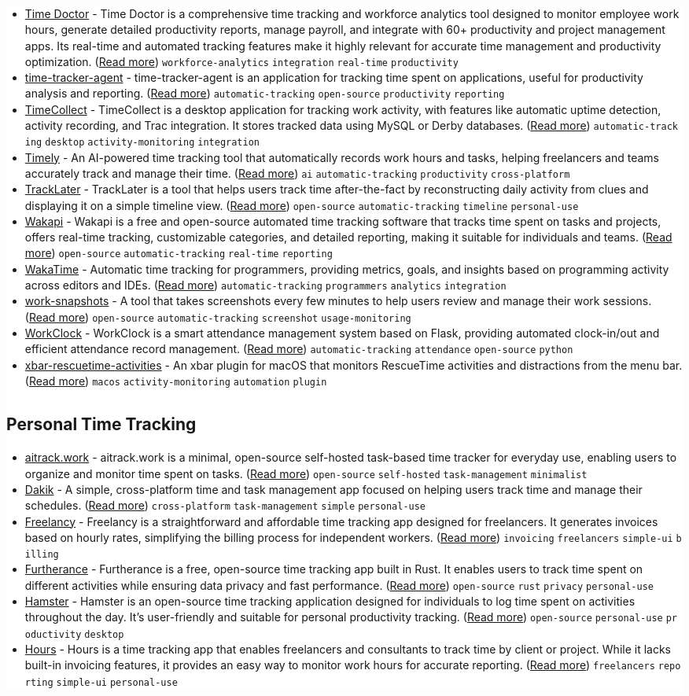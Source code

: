 - [Time Doctor](https://www.timedoctor.com/) - Time Doctor is a comprehensive time tracking and workforce analytics tool designed to monitor employee work hours, generate detailed productivity reports, manage payroll, and integrate with 60+ productivity and project management apps. Its real-time and automated tracking features make it highly relevant for accurate time management and productivity optimization. ([Read more](/details/time-doctor.md)) `workforce-analytics` `integration` `real-time` `productivity`
- [time-tracker-agent](https://github.com/Stigmatoz/time-tracker-agent) - time-tracker-agent is an application for tracking time spent on applications, useful for productivity analysis and reporting. ([Read more](/details/time-tracker-agent.md)) `automatic-tracking` `open-source` `productivity` `reporting`
- [TimeCollect](https://www.onworks.net/software/windows/app-timecollect) - TimeCollect is a desktop application for tracking work activity, with features like automatic uptime detection, activity recording, and Trac integration. It stores tracked data using MySQL or Derby databases. ([Read more](/details/timecollect.md)) `automatic-tracking` `desktop` `activity-monitoring` `integration`
- [Timely](https://timelyapp.com/) - An AI-powered time tracking tool that automatically records work hours and tasks, helping freelancers and teams accurately track and manage their time. ([Read more](/details/timely.md)) `ai` `automatic-tracking` `productivity` `cross-platform`
- [TrackLater](https://github.com/Eerovil/TrackLater) - TrackLater is a tool that helps users track time after-the-fact by reconstructing daily activity from clues and displaying it on a simple timeline view. ([Read more](/details/tracklater.md)) `open-source` `automatic-tracking` `timeline` `personal-use`
- [Wakapi](https://wakatime.com/wakapi) - Wakapi is a free and open-source automated time tracking software that tracks time spent on tasks and projects, offers real-time tracking, customizable categories, and detailed reporting, making it suitable for individuals and teams. ([Read more](/details/wakapi.md)) `open-source` `automatic-tracking` `real-time` `reporting`
- [WakaTime](https://wakatime.com/) - Automatic time tracking for programmers, providing metrics, goals, and insights based on programming activity across editors and IDEs. ([Read more](/details/wakatime.md)) `automatic-tracking` `programmers` `analytics` `integration`
- [work-snapshots](https://github.com/azeemba/work-snapshots) - A tool that takes screenshots every few minutes to help users review and manage their work sessions. ([Read more](/details/work-snapshots.md)) `open-source` `automatic-tracking` `screenshot` `usage-monitoring`
- [WorkClock](https://github.com/chiupam/WorkClock) - WorkClock is a smart attendance management system based on Flask, providing automated clock-in/out and efficient attendance record management. ([Read more](/details/workclock.md)) `automatic-tracking` `attendance` `open-source` `python`
- [xbar-rescuetime-activities](https://github.com/stared/xbar-rescuetime-activities) - An xbar plugin for macOS that monitors RescueTime activities and distractions from the menu bar. ([Read more](/details/xbar-rescuetime-activities.md)) `macos` `activity-monitoring` `automation` `plugin`

## Personal Time Tracking

- [aitrack.work](https://github.com/ttntm/itrack) - aitrack.work is a minimal, open-source self-hosted task-based time tracker for everyday use, enabling users to organize and monitor time spent on tasks. ([Read more](/details/aitrackwork.md)) `open-source` `self-hosted` `task-management` `minimalist`
- [Dakik](https://github.com/codeaia/dakik) - A simple, cross-platform time and task management app focused on helping users track time and manage their schedules. ([Read more](/details/dakik.md)) `cross-platform` `task-management` `simple` `personal-use`
- [Freelancy](https://blog.tmetric.com/16-best-time-tracking-apps-for-freelancers-2025-edition/) - Freelancy is a straightforward and affordable time tracking app designed for freelancers. It generates invoices based on hourly rates, simplifying the billing process for independent workers. ([Read more](/details/freelancy.md)) `invoicing` `freelancers` `simple-ui` `billing`
- [Furtherance](https://flathub.org/en-GB/apps/com.lakoliu.Furtherance) - Furtherance is a free, open-source time tracking app built in Rust. It enables users to track time spent on different activities while ensuring data privacy and fast performance. ([Read more](/details/furtherance.md)) `open-source` `rust` `privacy` `personal-use`
- [Hamster](https://www.itracksy.com/) - Hamster is an open-source time tracking application designed for individuals to log time spent on activities throughout the day. It’s user-friendly and suitable for personal productivity tracking. ([Read more](/details/hamster.md)) `open-source` `personal-use` `productivity` `desktop`
- [Hours](https://www.hourstimetracking.com/) - Hours is a time tracking app that enables freelancers and consultants to track time by client or project. While it lacks built-in invoicing features, it provides an easy way to monitor work hours for accurate reporting. ([Read more](/details/hours.md)) `freelancers` `reporting` `simple-ui` `personal-use`
